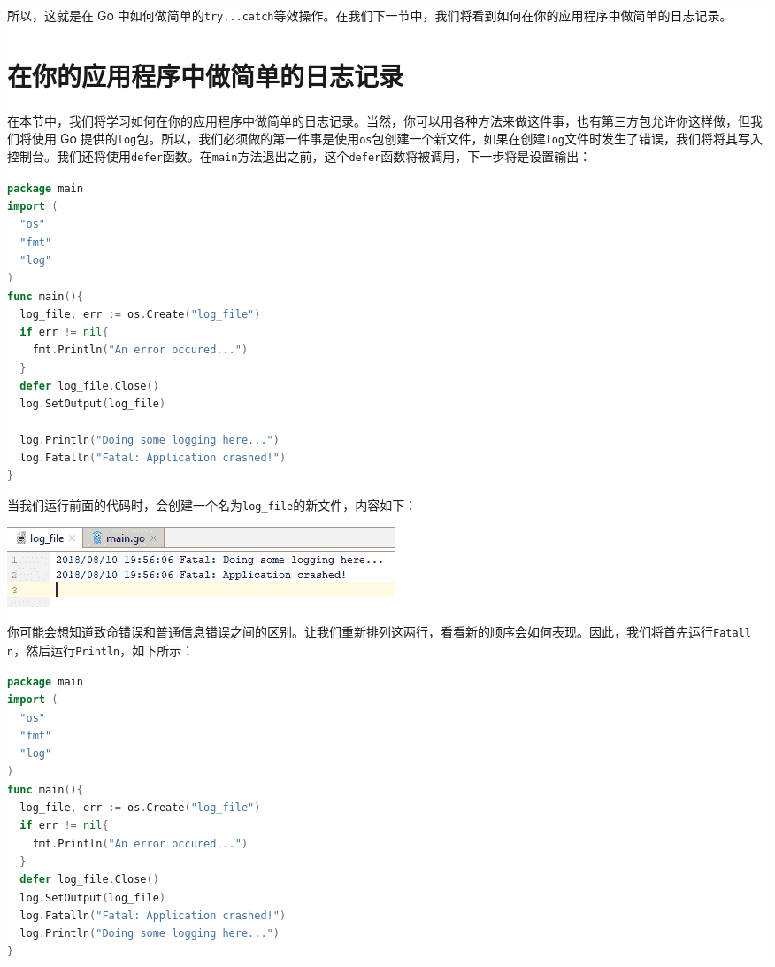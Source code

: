所以，这就是在 Go 中如何做简单的`try...catch`等效操作。在我们下一节中，我们将看到如何在你的应用程序中做简单的日志记录。

# 在你的应用程序中做简单的日志记录

在本节中，我们将学习如何在你的应用程序中做简单的日志记录。当然，你可以用各种方法来做这件事，也有第三方包允许你这样做，但我们将使用 Go 提供的`log`包。所以，我们必须做的第一件事是使用`os`包创建一个新文件，如果在创建`log`文件时发生了错误，我们将将其写入控制台。我们还将使用`defer`函数。在`main`方法退出之前，这个`defer`函数将被调用，下一步将是设置输出：

```go
package main
import (
  "os"
  "fmt"
  "log"
)
func main(){
  log_file, err := os.Create("log_file")
  if err != nil{
    fmt.Println("An error occured...")
  }
  defer log_file.Close()
  log.SetOutput(log_file)

  log.Println("Doing some logging here...")
  log.Fatalln("Fatal: Application crashed!")
}
```

当我们运行前面的代码时，会创建一个名为`log_file`的新文件，内容如下：

![代码示例](img/e907f02e-c236-4823-a6a7-946bd6ab4355.png)

你可能会想知道致命错误和普通信息错误之间的区别。让我们重新排列这两行，看看新的顺序会如何表现。因此，我们将首先运行`Fatalln`，然后运行`Println`，如下所示：

```go
package main
import (
  "os"
  "fmt"
  "log"
)
func main(){
  log_file, err := os.Create("log_file")
  if err != nil{
    fmt.Println("An error occured...")
  }
  defer log_file.Close()
  log.SetOutput(log_file)
  log.Fatalln("Fatal: Application crashed!")
  log.Println("Doing some logging here...")
}
```
